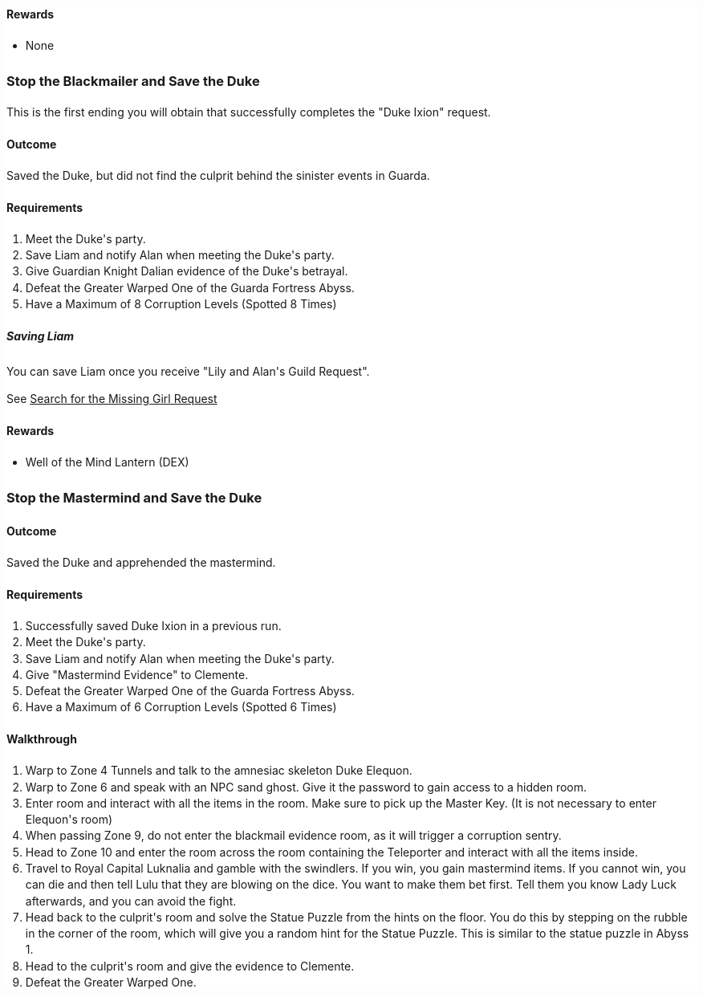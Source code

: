 #### Rewards

- None

### Stop the Blackmailer and Save the Duke

This is the first ending you will obtain that successfully completes the "Duke Ixion" request.

#### Outcome

Saved the Duke, but did not find the culprit behind the sinister events in Guarda.

#### Requirements
1. Meet the Duke's party.
2. Save Liam and notify Alan when meeting the Duke's party.
3. Give Guardian Knight Dalian evidence of the Duke's betrayal.
4. Defeat the Greater Warped One of the Guarda Fortress Abyss.
5. Have a Maximum of 8 Corruption Levels (Spotted 8 Times)

##### Saving Liam

You can save Liam once you receive "Lily and Alan's Guild Request".

See [Search for the Missing Girl Request](./requests.md#search-for-the-missing-girl)

#### Rewards

- Well of the Mind Lantern (DEX)

### Stop the Mastermind and Save the Duke

#### Outcome

Saved the Duke and apprehended the mastermind.

#### Requirements
1. Successfully saved Duke Ixion in a previous run.
2. Meet the Duke's party.
3. Save Liam and notify Alan when meeting the Duke's party.
4. Give "Mastermind Evidence" to Clemente.
5. Defeat the Greater Warped One of the Guarda Fortress Abyss.
6. Have a Maximum of 6 Corruption Levels (Spotted 6 Times) 

#### Walkthrough

1. Warp to Zone 4 Tunnels and talk to the amnesiac skeleton Duke Elequon.
2. Warp to Zone 6 and speak with an NPC sand ghost. Give it the password to gain access to a hidden room.
3. Enter room and interact with all the items in the room. Make sure to pick up the Master Key. (It is not necessary to enter Elequon's room)
4. When passing Zone 9, do not enter the blackmail evidence room, as it will trigger a corruption sentry.
5. Head to Zone 10 and enter the room across the room containing the Teleporter and interact with all the items inside.
6. Travel to Royal Capital Luknalia and gamble with the swindlers. If you win, you gain mastermind items. If you cannot win, you can die and then tell Lulu that they are blowing on the dice. You want to make them bet first. Tell them you know Lady Luck afterwards, and you can avoid the fight.
7. Head back to the culprit's room and solve the Statue Puzzle from the hints on the floor. You do this by stepping on the rubble in the corner of the room, which will give you a random hint for the Statue Puzzle. This is similar to the statue puzzle in Abyss 1.
8. Head to the culprit's room and give the evidence to Clemente.
9. Defeat the Greater Warped One.
